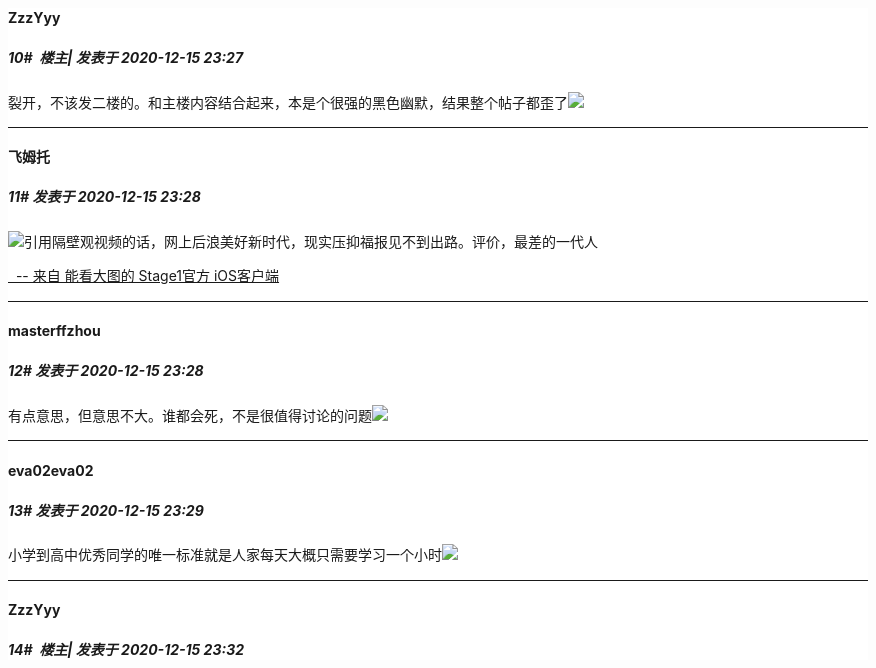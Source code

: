 ####  ZzzYyy  
##### 10#         楼主| 发表于 2020-12-15 23:27




裂开，不该发二楼的。和主楼内容结合起来，本是个很强的黑色幽默，结果整个帖子都歪了<img src="https://static.saraba1st.com/image/smiley/face2017/068.png" referrerpolicy="no-referrer">







*****

####  飞姆托  
##### 11#       发表于 2020-12-15 23:28



<img src="https://static.saraba1st.com/image/smiley/face2017/037.png" referrerpolicy="no-referrer">引用隔壁观视频的话，网上后浪美好新时代，现实压抑福报见不到出路。评价，最差的一代人

[  -- 来自 能看大图的 Stage1官方 iOS客户端](https://itunes.apple.com/fi/app/saraba1st/id1221237470?mt=8)







*****

####  masterffzhou  
##### 12#       发表于 2020-12-15 23:28




有点意思，但意思不大。谁都会死，不是很值得讨论的问题<img src="https://static.saraba1st.com/image/smiley/face2017/037.png" referrerpolicy="no-referrer">







*****

####  eva02eva02  
##### 13#       发表于 2020-12-15 23:29




小学到高中优秀同学的唯一标准就是人家每天大概只需要学习一个小时<img src="https://static.saraba1st.com/image/smiley/face2017/125.png" referrerpolicy="no-referrer">







*****

####  ZzzYyy  
##### 14#         楼主| 发表于 2020-12-15 23:32
